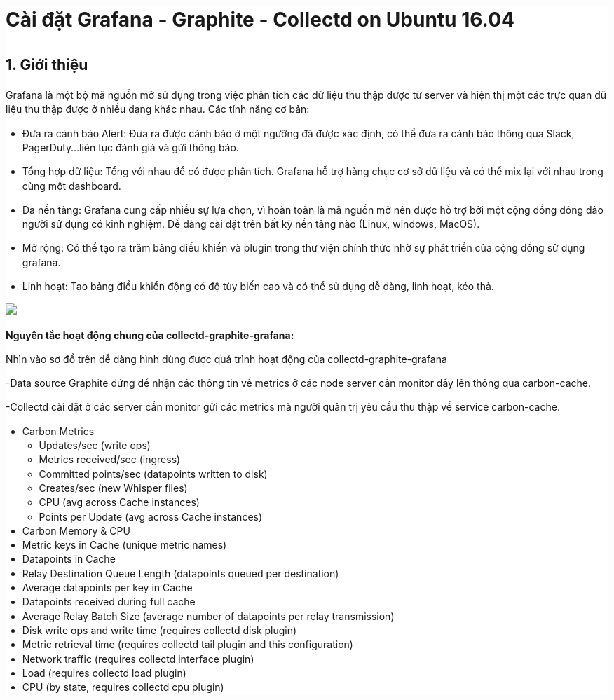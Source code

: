 <h1>Cài đặt Grafana - Graphite - Collectd on Ubuntu 16.04</h1>

## 1. Giới thiệu ##

Grafana là một bộ mã nguồn mở sử dụng trong việc phân tích các dữ liệu thu thập được từ server và hiện thị một các trực quan dữ liệu thu thập được ở nhiều dạng khác nhau.
Các tính năng cơ bản: 

+ Đưa ra cảnh báo Alert: Đưa ra được cảnh báo ở một ngưỡng đã được xác định, có thể đưa ra cảnh báo thông qua Slack, PagerDuty…liên tục đánh giá và gửi thông báo.


+ Tổng hợp dữ liệu: Tổng với nhau để có được phân tích. Grafana hỗ trợ hàng chục cơ sở dữ liệu và có thể mix lại với nhau trong cùng một dashboard.


+ Đa nền tảng: Grafana cung cấp nhiều sự lựa chọn, vì hoàn toàn là mã nguồn mở nên được hỗ trợ bởi một cộng đồng đông đảo người sử dụng có kinh nghiệm. Dễ dàng cài đặt trên bất kỳ nền tảng nào (Linux, windows, MacOS).


+ Mở rộng: Có thể tạo ra trăm bảng điều khiển và plugin trong thư viện chính thức nhờ sự phát triển của cộng đồng sử dụng grafana.


+ Linh hoạt: Tạo bảng điều khiển động có độ tùy biến cao và có thể sử dụng dễ dàng, linh hoạt, kéo thả.

![](https://i.imgur.com/Af8JCrM.png)

**Nguyên tắc hoạt động chung của collectd-graphite-grafana:**

Nhìn vào sơ đồ trên dễ dàng hình dùng được quá trình hoạt động của collectd-graphite-grafana

-Data source Graphite đứng để nhận các thông tin về metrics ở các node server cần monitor đẩy lên thông qua carbon-cache.


-Collectd cài đặt ở các server cần monitor gửi các metrics mà người quản trị yêu cầu thu thập về service carbon-cache.


-	Carbon Metrics 	
	+ Updates/sec (write ops) 
	+ Metrics received/sec (ingress) 
	+ Committed points/sec (datapoints written to disk) 
	+ Creates/sec (new Whisper files) 
	+ CPU (avg across Cache instances) 
	+ Points per Update (avg across Cache instances) 
-	Carbon Memory & CPU
-	Metric keys in Cache (unique metric names) 
-	Datapoints in Cache 
-	Relay Destination Queue Length (datapoints queued per destination) 
-	Average datapoints per key in Cache 
-	Datapoints received during full cache 
-	Average Relay Batch Size (average number of datapoints per relay transmission) 
-	Disk write ops and write time (requires collectd disk plugin) 
-	Metric retrieval time (requires collectd tail plugin and this configuration) 
-	Network traffic (requires collectd interface plugin) 
-	Load (requires collectd load plugin) 
-	CPU (by state, requires collectd cpu plugin)

